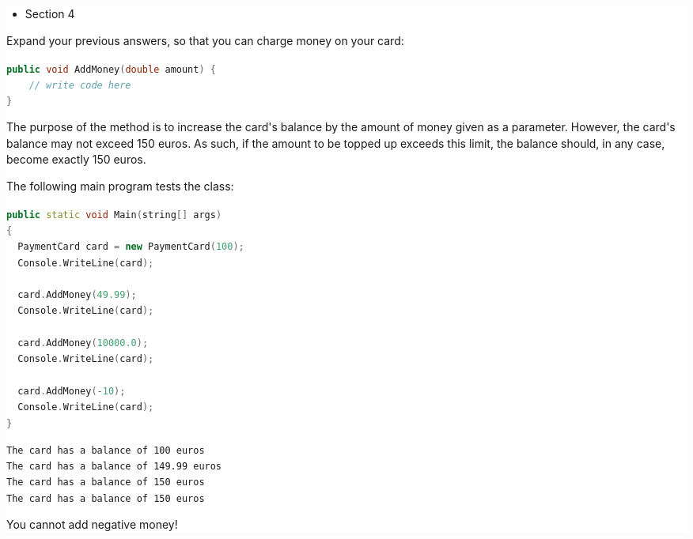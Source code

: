 * Section 4

Expand your previous answers, so that you can charge money on your card:

```cpp
public void AddMoney(double amount) {
    // write code here
}
```

The purpose of the method is to increase the card's balance by the amount of money given as a parameter. However, the card's balance may not exceed 150 euros. As such, if the amount to be topped up exceeds this limit, the balance should, in any case, become exactly 150 euros.

The following main program tests the class:

```cpp
public static void Main(string[] args)
{
  PaymentCard card = new PaymentCard(100);
  Console.WriteLine(card);

  card.AddMoney(49.99);
  Console.WriteLine(card);

  card.AddMoney(10000.0);
  Console.WriteLine(card);

  card.AddMoney(-10);
  Console.WriteLine(card);
}
```

```console
The card has a balance of 100 euros
The card has a balance of 149.99 euros
The card has a balance of 150 euros
The card has a balance of 150 euros
```

<Note>You cannot add negative money!</Note>

</Exercise>